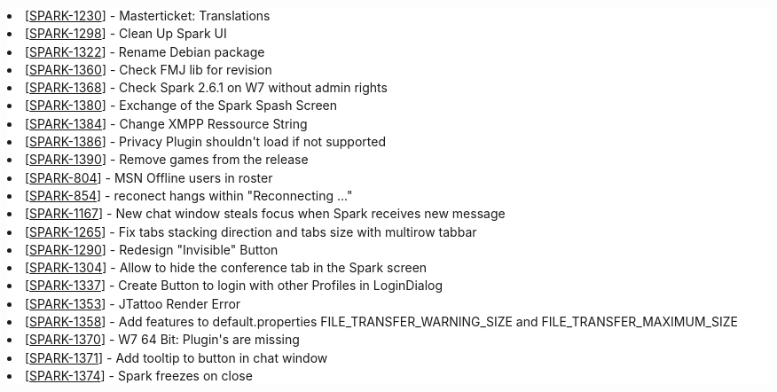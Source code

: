 <li>[<a href='http://issues.igniterealtime.org/browse/SPARK-1230'>SPARK-1230</a>] -         Masterticket: Translations
</li>
<li>[<a href='http://issues.igniterealtime.org/browse/SPARK-1298'>SPARK-1298</a>] -         Clean Up Spark UI
</li>
<li>[<a href='http://issues.igniterealtime.org/browse/SPARK-1322'>SPARK-1322</a>] -         Rename Debian package
</li>
<li>[<a href='http://issues.igniterealtime.org/browse/SPARK-1360'>SPARK-1360</a>] -         Check FMJ lib for revision
</li>
<li>[<a href='http://issues.igniterealtime.org/browse/SPARK-1368'>SPARK-1368</a>] -         Check Spark 2.6.1 on W7 without admin rights
</li>
<li>[<a href='http://issues.igniterealtime.org/browse/SPARK-1380'>SPARK-1380</a>] -         Exchange of the Spark Spash Screen
</li>
<li>[<a href='http://issues.igniterealtime.org/browse/SPARK-1384'>SPARK-1384</a>] -         Change XMPP Ressource String
</li>
<li>[<a href='http://issues.igniterealtime.org/browse/SPARK-1386'>SPARK-1386</a>] -         Privacy Plugin shouldn&#39;t load if not supported
</li>
<li>[<a href='http://issues.igniterealtime.org/browse/SPARK-1390'>SPARK-1390</a>] -         Remove games from the release
</li>

<li>[<a href='http://issues.igniterealtime.org/browse/SPARK-804'>SPARK-804</a>] -         MSN Offline users in roster
</li>
<li>[<a href='http://issues.igniterealtime.org/browse/SPARK-854'>SPARK-854</a>] -         reconect hangs within &quot;Reconnecting ...&quot;
</li>
<li>[<a href='http://issues.igniterealtime.org/browse/SPARK-1167'>SPARK-1167</a>] -         New chat window steals focus when Spark receives new message 
</li>
<li>[<a href='http://issues.igniterealtime.org/browse/SPARK-1265'>SPARK-1265</a>] -         Fix tabs stacking direction and tabs size with multirow tabbar
</li>
<li>[<a href='http://issues.igniterealtime.org/browse/SPARK-1290'>SPARK-1290</a>] -         Redesign &quot;Invisible&quot; Button
</li>
<li>[<a href='http://issues.igniterealtime.org/browse/SPARK-1304'>SPARK-1304</a>] -         Allow to hide the  conference tab in the Spark screen
</li>
<li>[<a href='http://issues.igniterealtime.org/browse/SPARK-1337'>SPARK-1337</a>] -         Create Button to login with other Profiles in LoginDialog
</li>
<li>[<a href='http://issues.igniterealtime.org/browse/SPARK-1353'>SPARK-1353</a>] -         JTattoo Render Error
</li>
<li>[<a href='http://issues.igniterealtime.org/browse/SPARK-1358'>SPARK-1358</a>] -         Add features to default.properties FILE_TRANSFER_WARNING_SIZE and FILE_TRANSFER_MAXIMUM_SIZE
</li>
<li>[<a href='http://issues.igniterealtime.org/browse/SPARK-1370'>SPARK-1370</a>] -         W7 64 Bit: Plugin&#39;s are missing
</li>
<li>[<a href='http://issues.igniterealtime.org/browse/SPARK-1371'>SPARK-1371</a>] -         Add tooltip to button in chat window
</li>
<li>[<a href='http://issues.igniterealtime.org/browse/SPARK-1374'>SPARK-1374</a>] -         Spark freezes on close
</li>
